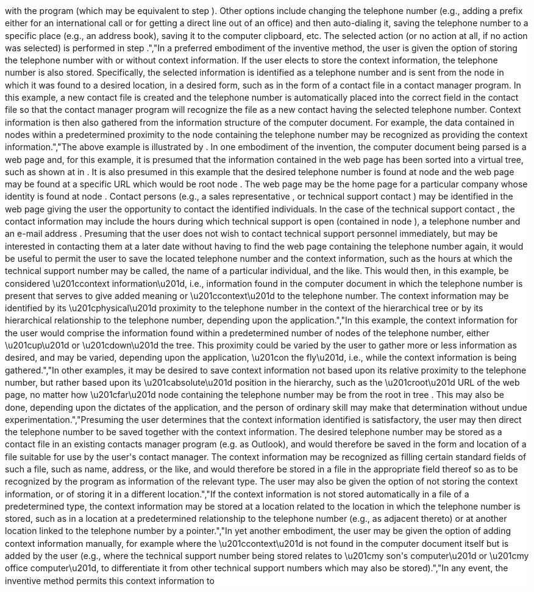 with the program (which may be equivalent to step ). Other options include changing the telephone number (e.g., adding a prefix either for an international call or for getting a direct line out of an office) and then auto-dialing it, saving the telephone number to a specific place (e.g., an address book), saving it to the computer clipboard, etc. The selected action (or no action at all, if no action was selected) is performed in step .","In a preferred embodiment of the inventive method, the user is given the option of storing the telephone number with or without context information. If the user elects to store the context information, the telephone number is also stored. Specifically, the selected information is identified as a telephone number and is sent from the node in which it was found to a desired location, in a desired form, such as in the form of a contact file in a contact manager program. In this example, a new contact file is created and the telephone number is automatically placed into the correct field in the contact file so that the contact manager program will recognize the file as a new contact having the selected telephone number. Context information is then also gathered from the information structure of the computer document. For example, the data contained in nodes within a predetermined proximity to the node containing the telephone number may be recognized as providing the context information.","The above example is illustrated by . In one embodiment of the invention, the computer document being parsed is a web page and, for this example, it is presumed that the information contained in the web page has been sorted into a virtual tree, such as shown at  in . It is also presumed in this example that the desired telephone number is found at node  and the web page may be found at a specific URL which would be root node . The web page may be the home page for a particular company whose identity is found at node . Contact persons (e.g., a sales representative , or technical support contact ) may be identified in the web page giving the user the opportunity to contact the identified individuals. In the case of the technical support contact , the contact information may include the hours during which technical support is open (contained in node ), a telephone number  and an e-mail address . Presuming that the user does not wish to contact technical support personnel immediately, but may be interested in contacting them at a later date without having to find the web page containing the telephone number again, it would be useful to permit the user to save the located telephone number and the context information, such as the hours at which the technical support number may be called, the name of a particular individual, and the like. This would then, in this example, be considered \u201ccontext information\u201d, i.e., information found in the computer document in which the telephone number is present that serves to give added meaning or \u201ccontext\u201d to the telephone number. The context information may be identified by its \u201cphysical\u201d proximity to the telephone number in the context of the hierarchical tree or by its hierarchical relationship to the telephone number, depending upon the application.","In this example, the context information for the user would comprise the information found within a predetermined number of nodes of the telephone number, either \u201cup\u201d or \u201cdown\u201d the tree. This proximity could be varied by the user to gather more or less information as desired, and may be varied, depending upon the application, \u201con the fly\u201d, i.e., while the context information is being gathered.","In other examples, it may be desired to save context information not based upon its relative proximity to the telephone number, but rather based upon its \u201cabsolute\u201d position in the hierarchy, such as the \u201croot\u201d URL  of the web page, no matter how \u201cfar\u201d node  containing the telephone number may be from the root  in tree . This may also be done, depending upon the dictates of the application, and the person of ordinary skill may make that determination without undue experimentation.","Presuming the user determines that the context information identified is satisfactory, the user may then direct the telephone number to be saved together with the context information. The desired telephone number may be stored as a contact file in an existing contacts manager program (e.g. as Outlook), and would therefore be saved in the form and location of a file suitable for use by the user's contact manager. The context information may be recognized as filling certain standard fields of such a file, such as name, address, or the like, and would therefore be stored in a file in the appropriate field thereof so as to be recognized by the program as information of the relevant type. The user may also be given the option of not storing the context information, or of storing it in a different location.","If the context information is not stored automatically in a file of a predetermined type, the context information may be stored at a location related to the location in which the telephone number is stored, such as in a location at a predetermined relationship to the telephone number (e.g., as adjacent thereto) or at another location linked to the telephone number by a pointer.","In yet another embodiment, the user may be given the option of adding context information manually, for example where the \u201ccontext\u201d is not found in the computer document itself but is added by the user (e.g., where the technical support number being stored relates to \u201cmy son's computer\u201d or \u201cmy office computer\u201d, to differentiate it from other technical support numbers which may also be stored).","In any event, the inventive method permits this context information to